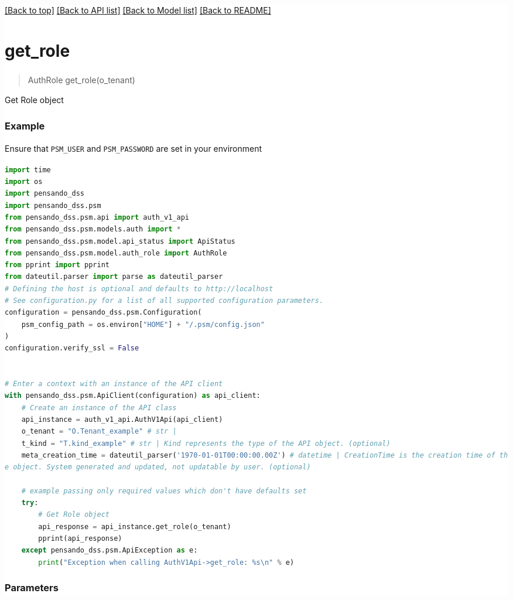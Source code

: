 [[Back to top]](#) [[Back to API list]](../README.md#documentation-for-api-endpoints) [[Back to Model list]](../README.md#documentation-for-models) [[Back to README]](../README.md)

# **get_role**
> AuthRole get_role(o_tenant)

Get Role object

### Example

Ensure that `PSM_USER` and `PSM_PASSWORD` are set in your environment

```python
import time
import os
import pensando_dss
import pensando_dss.psm
from pensando_dss.psm.api import auth_v1_api
from pensando_dss.psm.models.auth import *
from pensando_dss.psm.model.api_status import ApiStatus
from pensando_dss.psm.model.auth_role import AuthRole
from pprint import pprint
from dateutil.parser import parse as dateutil_parser
# Defining the host is optional and defaults to http://localhost
# See configuration.py for a list of all supported configuration parameters.
configuration = pensando_dss.psm.Configuration(
    psm_config_path = os.environ["HOME"] + "/.psm/config.json"
)
configuration.verify_ssl = False


# Enter a context with an instance of the API client
with pensando_dss.psm.ApiClient(configuration) as api_client:
    # Create an instance of the API class
    api_instance = auth_v1_api.AuthV1Api(api_client)
    o_tenant = "O.Tenant_example" # str | 
    t_kind = "T.kind_example" # str | Kind represents the type of the API object. (optional)
    meta_creation_time = dateutil_parser('1970-01-01T00:00:00.00Z') # datetime | CreationTime is the creation time of the object. System generated and updated, not updatable by user. (optional)

    # example passing only required values which don't have defaults set
    try:
        # Get Role object
        api_response = api_instance.get_role(o_tenant)
        pprint(api_response)
    except pensando_dss.psm.ApiException as e:
        print("Exception when calling AuthV1Api->get_role: %s\n" % e)

```

### Parameters
